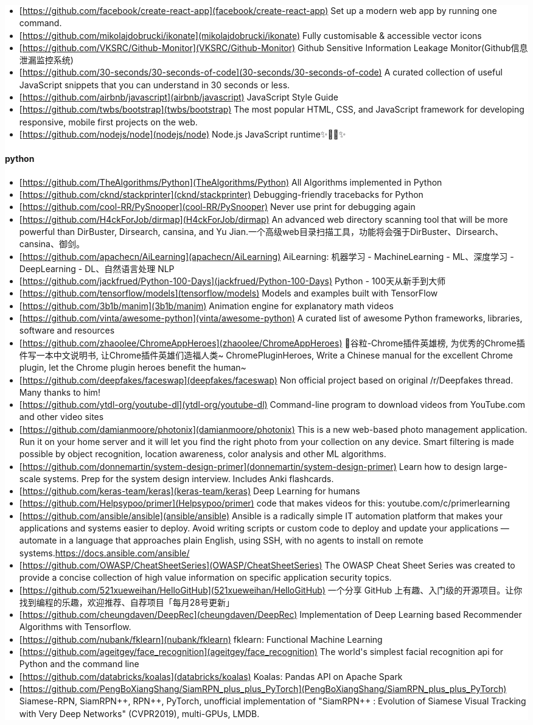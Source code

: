 * [https://github.com/facebook/create-react-app](facebook/create-react-app) Set up a modern web app by running one command.
* [https://github.com/mikolajdobrucki/ikonate](mikolajdobrucki/ikonate) Fully customisable &amp; accessible vector icons
* [https://github.com/VKSRC/Github-Monitor](VKSRC/Github-Monitor) Github Sensitive Information Leakage Monitor(Github信息泄漏监控系统)
* [https://github.com/30-seconds/30-seconds-of-code](30-seconds/30-seconds-of-code) A curated collection of useful JavaScript snippets that you can understand in 30 seconds or less.
* [https://github.com/airbnb/javascript](airbnb/javascript) JavaScript Style Guide
* [https://github.com/twbs/bootstrap](twbs/bootstrap) The most popular HTML, CSS, and JavaScript framework for developing responsive, mobile first projects on the web.
* [https://github.com/nodejs/node](nodejs/node) Node.js JavaScript runtime✨🐢🚀✨

#### python
* [https://github.com/TheAlgorithms/Python](TheAlgorithms/Python) All Algorithms implemented in Python
* [https://github.com/cknd/stackprinter](cknd/stackprinter) Debugging-friendly tracebacks for Python
* [https://github.com/cool-RR/PySnooper](cool-RR/PySnooper) Never use print for debugging again
* [https://github.com/H4ckForJob/dirmap](H4ckForJob/dirmap) An advanced web directory scanning tool that will be more powerful than DirBuster, Dirsearch, cansina, and Yu Jian.一个高级web目录扫描工具，功能将会强于DirBuster、Dirsearch、cansina、御剑。
* [https://github.com/apachecn/AiLearning](apachecn/AiLearning) AiLearning: 机器学习 - MachineLearning - ML、深度学习 - DeepLearning - DL、自然语言处理 NLP
* [https://github.com/jackfrued/Python-100-Days](jackfrued/Python-100-Days) Python - 100天从新手到大师
* [https://github.com/tensorflow/models](tensorflow/models) Models and examples built with TensorFlow
* [https://github.com/3b1b/manim](3b1b/manim) Animation engine for explanatory math videos
* [https://github.com/vinta/awesome-python](vinta/awesome-python) A curated list of awesome Python frameworks, libraries, software and resources
* [https://github.com/zhaoolee/ChromeAppHeroes](zhaoolee/ChromeAppHeroes) 🌈谷粒-Chrome插件英雄榜, 为优秀的Chrome插件写一本中文说明书, 让Chrome插件英雄们造福人类~ ChromePluginHeroes, Write a Chinese manual for the excellent Chrome plugin, let the Chrome plugin heroes benefit the human~
* [https://github.com/deepfakes/faceswap](deepfakes/faceswap) Non official project based on original /r/Deepfakes thread. Many thanks to him!
* [https://github.com/ytdl-org/youtube-dl](ytdl-org/youtube-dl) Command-line program to download videos from YouTube.com and other video sites
* [https://github.com/damianmoore/photonix](damianmoore/photonix) This is a new web-based photo management application. Run it on your home server and it will let you find the right photo from your collection on any device. Smart filtering is made possible by object recognition, location awareness, color analysis and other ML algorithms.
* [https://github.com/donnemartin/system-design-primer](donnemartin/system-design-primer) Learn how to design large-scale systems. Prep for the system design interview. Includes Anki flashcards.
* [https://github.com/keras-team/keras](keras-team/keras) Deep Learning for humans
* [https://github.com/Helpsypoo/primer](Helpsypoo/primer) code that makes videos for this: youtube.com/c/primerlearning
* [https://github.com/ansible/ansible](ansible/ansible) Ansible is a radically simple IT automation platform that makes your applications and systems easier to deploy. Avoid writing scripts or custom code to deploy and update your applications — automate in a language that approaches plain English, using SSH, with no agents to install on remote systems.https://docs.ansible.com/ansible/
* [https://github.com/OWASP/CheatSheetSeries](OWASP/CheatSheetSeries) The OWASP Cheat Sheet Series was created to provide a concise collection of high value information on specific application security topics.
* [https://github.com/521xueweihan/HelloGitHub](521xueweihan/HelloGitHub) 一个分享 GitHub 上有趣、入门级的开源项目。让你找到编程的乐趣，欢迎推荐、自荐项目「每月28号更新」
* [https://github.com/cheungdaven/DeepRec](cheungdaven/DeepRec) Implementation of Deep Learning based Recommender Algorithms with Tensorflow.
* [https://github.com/nubank/fklearn](nubank/fklearn) fklearn: Functional Machine Learning
* [https://github.com/ageitgey/face_recognition](ageitgey/face_recognition) The world's simplest facial recognition api for Python and the command line
* [https://github.com/databricks/koalas](databricks/koalas) Koalas: Pandas API on Apache Spark
* [https://github.com/PengBoXiangShang/SiamRPN_plus_plus_PyTorch](PengBoXiangShang/SiamRPN_plus_plus_PyTorch) Siamese-RPN, SiamRPN++, RPN++, PyTorch, unofficial implementation of "SiamRPN++ : Evolution of Siamese Visual Tracking with Very Deep Networks" (CVPR2019), multi-GPUs, LMDB.